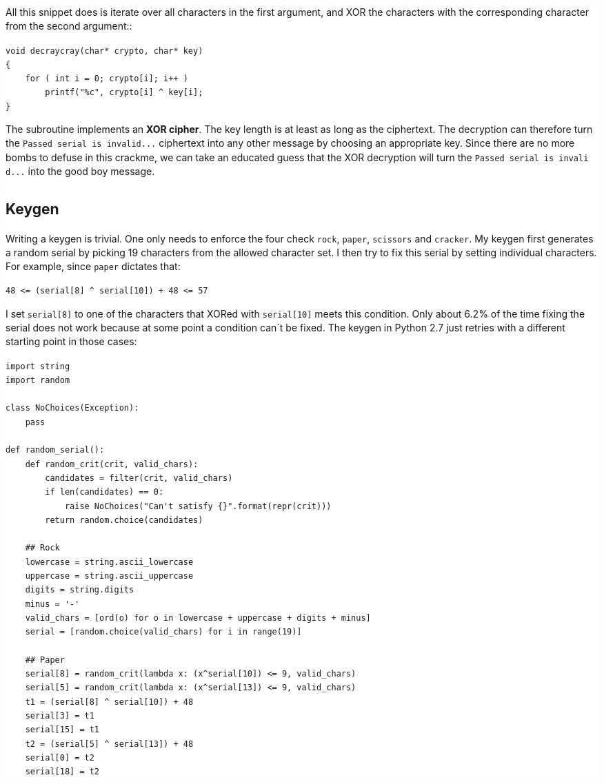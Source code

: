 All this snippet does is iterate over all characters in the first argument, and XOR the characters with the corresponding character from the second argument::

    void decraycray(char* crypto, char* key)
    { 
        for ( int i = 0; crypto[i]; i++ )
            printf("%c", crypto[i] ^ key[i];
    }

The subroutine implements an **XOR cipher**. The key length is at least as long as the ciphertext. The decryption can therefore turn the ``Passed serial is invalid...`` ciphertext into any other message by choosing an appropriate key. Since there are no more bombs to defuse in this crackme, we can take an educated guess that the XOR decryption will turn the ``Passed serial is invalid...`` into the good boy message.

## Keygen
Writing a keygen is trivial. One only needs to enforce the four check ``rock``, ``paper``, ``scissors`` and ``cracker``. My keygen first generates a random serial by picking 19 characters from the allowed character set. I then try to fix this serial by setting individual characters. For example, since ``paper`` dictates that:

    48 <= (serial[8] ^ serial[10]) + 48 <= 57

I set ``serial[8]`` to one of the characters that XORed with ``serial[10]`` meets this condition. Only about 6.2% of the time fixing the serial does not work because at some point a condition can`t be fixed. The keygen in Python 2.7 just retries with a different starting point in those cases:

    import string
    import random

    class NoChoices(Exception):
        pass

    def random_serial():
        def random_crit(crit, valid_chars):
            candidates = filter(crit, valid_chars)
            if len(candidates) == 0:
                raise NoChoices("Can't satisfy {}".format(repr(crit)))
            return random.choice(candidates)

        ## Rock
        lowercase = string.ascii_lowercase
        uppercase = string.ascii_uppercase
        digits = string.digits
        minus = '-'
        valid_chars = [ord(o) for o in lowercase + uppercase + digits + minus]
        serial = [random.choice(valid_chars) for i in range(19)]

        ## Paper
        serial[8] = random_crit(lambda x: (x^serial[10]) <= 9, valid_chars)
        serial[5] = random_crit(lambda x: (x^serial[13]) <= 9, valid_chars)
        t1 = (serial[8] ^ serial[10]) + 48
        serial[3] = t1
        serial[15] = t1 
        t2 = (serial[5] ^ serial[13]) + 48
        serial[0] = t2 
        serial[18] = t2 
